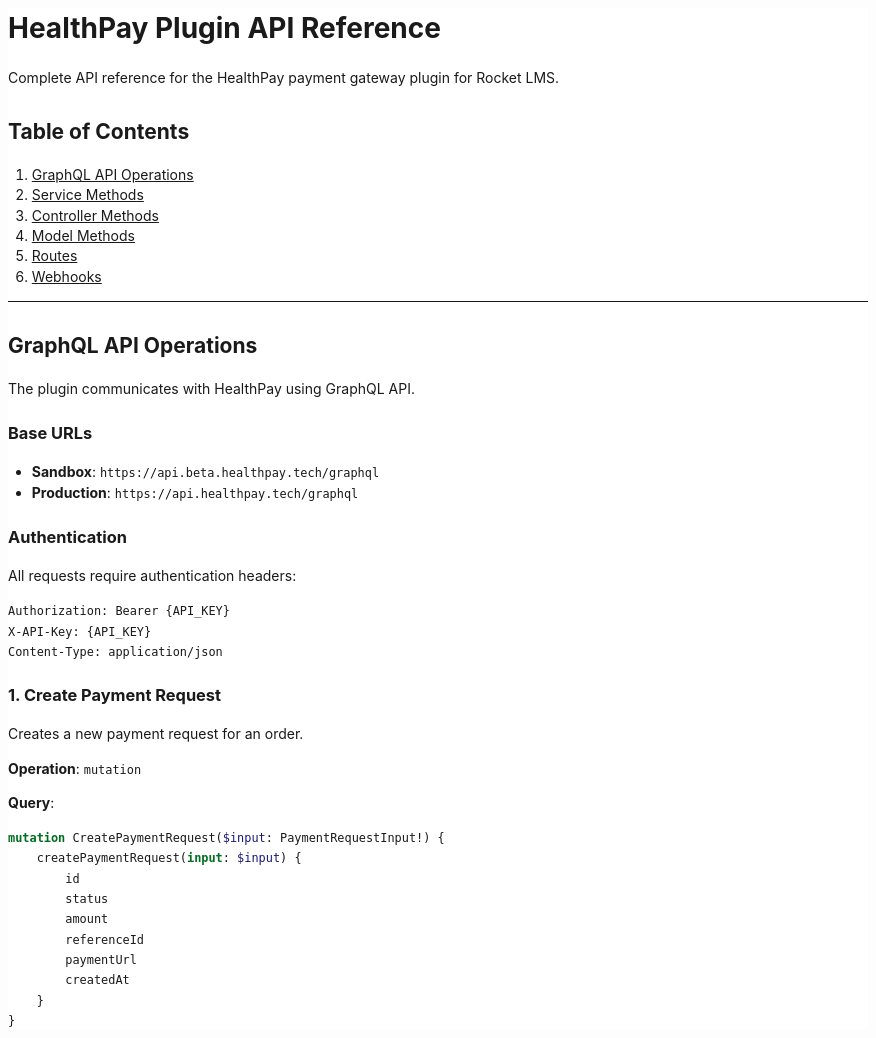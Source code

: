 # HealthPay Plugin API Reference

Complete API reference for the HealthPay payment gateway plugin for Rocket LMS.

## Table of Contents

1. [GraphQL API Operations](#graphql-api-operations)
2. [Service Methods](#service-methods)
3. [Controller Methods](#controller-methods)
4. [Model Methods](#model-methods)
5. [Routes](#routes)
6. [Webhooks](#webhooks)

---

## GraphQL API Operations

The plugin communicates with HealthPay using GraphQL API.

### Base URLs

- **Sandbox**: `https://api.beta.healthpay.tech/graphql`
- **Production**: `https://api.healthpay.tech/graphql`

### Authentication

All requests require authentication headers:

```
Authorization: Bearer {API_KEY}
X-API-Key: {API_KEY}
Content-Type: application/json
```

### 1. Create Payment Request

Creates a new payment request for an order.

**Operation**: `mutation`

**Query**:
```graphql
mutation CreatePaymentRequest($input: PaymentRequestInput!) {
    createPaymentRequest(input: $input) {
        id
        status
        amount
        referenceId
        paymentUrl
        createdAt
    }
}
```

